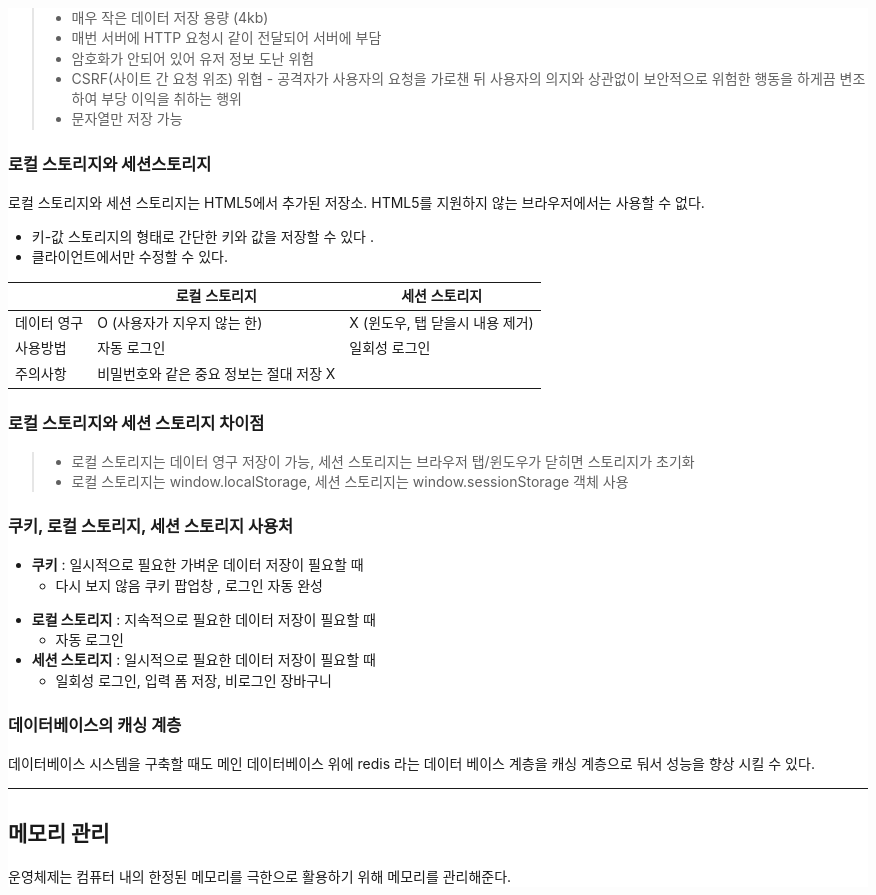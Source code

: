 > - 매우 작은 데이터 저장 용량 (4kb)
> - 매번 서버에 HTTP 요청시 같이 전달되어 서버에 부담
> - 암호화가 안되어 있어 유저 정보 도난 위험
> - CSRF(사이트 간 요청 위조) 위협 - 공격자가 사용자의 요청을 가로챈 뒤 사용자의 의지와 상관없이 보안적으로 위험한 행동을 하게끔 변조하여 부당 이익을 취하는 행위
> - 문자열만 저장 가능



### 로컬 스토리지와 세션스토리지

로컬 스토리지와 세션 스토리지는 HTML5에서 추가된 저장소. HTML5를 지원하지 않는 브라우저에서는 사용할 수 없다. 

* 키-값 스토리지의 형태로 간단한 키와 값을 저장할 수 있다 .
* 클라이언트에서만 수정할 수 있다.

|             | 로컬 스토리지                           | 세션 스토리지                   |
| ----------- | --------------------------------------- | ------------------------------- |
| 데이터 영구 | O (사용자가 지우지 않는 한)             | X (윈도우, 탭 닫을시 내용 제거) |
| 사용방법    | 자동 로그인                             | 일회성 로그인                   |
| 주의사항    | 비밀번호와 같은 중요 정보는 절대 저장 X |                                 |



### 로컬 스토리지와 세션 스토리지 차이점

> - 로컬 스토리지는 데이터 영구 저장이 가능, 세션 스토리지는 브라우저 탭/윈도우가 닫히면 스토리지가 초기화
> - 로컬 스토리지는 window.localStorage, 세션 스토리지는 window.sessionStorage 객체 사용



### 쿠키, 로컬 스토리지, 세션 스토리지 사용처

* **쿠키** : 일시적으로 필요한 가벼운 데이터 저장이 필요할 때
  - 다시 보지 않음 쿠키 팝업창 , 로그인 자동 완성

- **로컬 스토리지** : 지속적으로 필요한 데이터 저장이 필요할 때
  - 자동 로그인
- **세션 스토리지** : 일시적으로 필요한 데이터 저장이 필요할 때
  - 일회성 로그인, 입력 폼 저장, 비로그인 장바구니



### 데이터베이스의 캐싱 계층

데이터베이스 시스템을 구축할 때도 메인 데이터베이스 위에 redis 라는 데이터 베이스 계층을 캐싱 계층으로 둬서 성능을 향상 시킬 수 있다.





---

## 메모리 관리



운영체제는 컴퓨터 내의 한정된 메모리를 극한으로 활용하기 위해 메모리를 관리해준다.
